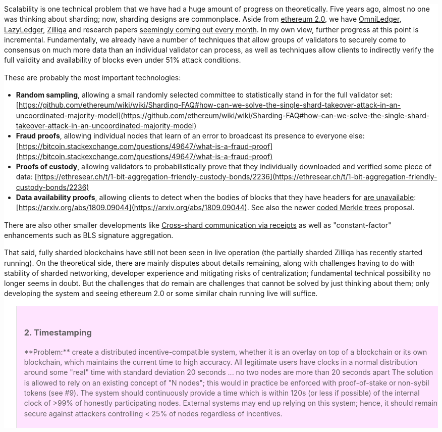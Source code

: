 Scalability is one technical problem that we have had a huge amount of progress on theoretically. Five years ago, almost no one was thinking about sharding; now, sharding designs are commonplace. Aside from [ethereum 2.0](https://github.com/ethereum/eth2.0-specs), we have [OmniLedger](https://eprint.iacr.org/2017/406.pdf), [LazyLedger](https://arxiv.org/abs/1905.09274), [Zilliqa](https://medium.com/@giottodf/zilliqa-a-novel-approach-to-sharding-d79249347a1f) and research papers [seemingly coming out every month](https://arxiv.org/pdf/1910.10434.pdf). In my own view, further progress at this point is incremental. Fundamentally, we already have a number of techniques that allow groups of validators to securely come to consensus on much more data than an individual validator can process, as well as techniques allow clients to indirectly verify the full validity and availability of blocks even under 51% attack conditions.

These are probably the most important technologies:

* **Random sampling**, allowing a small randomly selected committee to statistically stand in for the full validator set: [https://github.com/ethereum/wiki/wiki/Sharding-FAQ#how-can-we-solve-the-single-shard-takeover-attack-in-an-uncoordinated-majority-model](https://github.com/ethereum/wiki/wiki/Sharding-FAQ#how-can-we-solve-the-single-shard-takeover-attack-in-an-uncoordinated-majority-model)
* **Fraud proofs**, allowing individual nodes that learn of an error to broadcast its presence to everyone else: [https://bitcoin.stackexchange.com/questions/49647/what-is-a-fraud-proof](https://bitcoin.stackexchange.com/questions/49647/what-is-a-fraud-proof)
* **Proofs of custody**, allowing validators to probabilistically prove that they individually downloaded and verified some piece of data: [https://ethresear.ch/t/1-bit-aggregation-friendly-custody-bonds/2236](https://ethresear.ch/t/1-bit-aggregation-friendly-custody-bonds/2236)
* **Data availability proofs**, allowing clients to detect when the bodies of blocks that they have headers for [are unavailable](https://github.com/ethereum/research/wiki/A-note-on-data-availability-and-erasure-coding): [https://arxiv.org/abs/1809.09044](https://arxiv.org/abs/1809.09044). See also the newer [coded Merkle trees](https://arxiv.org/abs/1910.01247) proposal.

There are also other smaller developments like [Cross-shard communication via receipts](https://github.com/ethereum/wiki/wiki/Sharding-FAQ#how-can-we-facilitate-cross-shard-communication) as well as "constant-factor" enhancements such as BLS signature aggregation.

That said, fully sharded blockchains have still not been seen in live operation (the partially sharded Zilliqa has recently started running). On the theoretical side, there are mainly disputes about details remaining, along with challenges having to do with stability of sharded networking, developer experience and mitigating risks of centralization; fundamental technical possibility no longer seems in doubt. But the challenges that _do_ remain are challenges that cannot be solved by just thinking about them; only developing the system and seeing ethereum 2.0 or some similar chain running live will suffice.

<blockquote style="background-color:#ffe4ff; padding-top: 18px; padding-bottom: 18px"> <h3>2. Timestamping</h3>
**Problem:** create a distributed incentive-compatible system, whether it is an overlay on top of a blockchain or its own blockchain, which maintains the current time to high accuracy.
All legitimate users have clocks in a normal distribution around some "real" time with standard deviation 20 seconds ... no two nodes are more than 20 seconds apart
The solution is allowed to rely on an existing concept of "N nodes"; this would in practice be enforced with proof-of-stake or non-sybil tokens (see #9).
The system should continuously provide a time which is within 120s (or less if possible) of the internal clock of >99% of honestly participating nodes.
External systems may end up relying on this system; hence, it should remain secure against attackers controlling < 25% of nodes regardless of incentives.
</blockquote>
